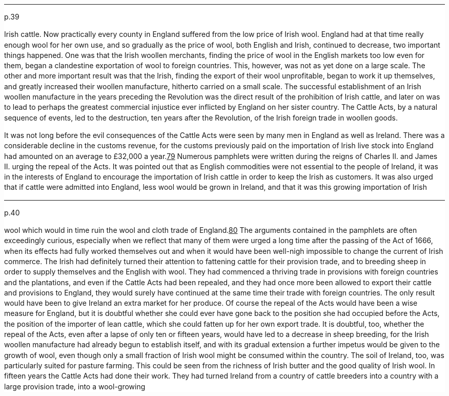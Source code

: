 

---

p.39



Irish cattle. Now practically every county in England suffered from the low price of Irish wool. England had at that time really enough wool for her own use, and so gradually as the price of wool, both English and Irish, continued to decrease, two important things happened. One was that the Irish woollen merchants, finding the price of wool in the English markets too low even for them, began a clandestine exportation of wool to foreign countries. This, however, was not as yet done on a large scale. The other and more important result was that the Irish, finding the export of their wool unprofitable, began to work it up themselves, and greatly increased their woollen manufacture, hitherto carried on a small scale. The successful establishment of an Irish woollen manufacture in the years preceding the Revolution was the direct result of the prohibition of Irish cattle, and later on was to lead to perhaps the greatest commercial injustice ever inflicted by England on her sister country. The Cattle Acts, by a natural sequence of events, led to the destruction, ten years after the Revolution, of the Irish foreign trade in woollen goods.


It was not long before the evil consequences of the Cattle Acts were seen by many men in England as well as Ireland. There was a considerable decline in the customs revenue, for the customs previously paid on the importation of Irish live stock into England had amounted on an average to £32,000 a year.[79](javascript:footNote('E900040/note079.html')) Numerous pamphlets were written during the reigns of Charles II. and James II. urging the repeal of the Acts. It was pointed out that as English commodities were not essential to the people of Ireland, it was in the interests of England to encourage the importation of Irish cattle in order to keep the Irish as customers. It was also urged that if cattle were admitted into England, less wool would be grown in Ireland, and that it was this growing importation of Irish



---

p.40



wool which would in time ruin the wool and cloth trade of England.[80](javascript:footNote('E900040/note080.html')) The arguments contained in the pamphlets are often exceedingly curious, especially when we reflect that many of them were urged a long time after the passing of the Act of 1666, when its effects had fully worked themselves out and when it would have been well-nigh impossible to change the current of Irish commerce. The Irish had definitely turned their attention to fattening cattle for their provision trade, and to breeding sheep in order to supply themselves and the English with wool. They had commenced a thriving trade in provisions with foreign countries and the plantations, and even if the Cattle Acts had been repealed, and they had once more been allowed to export their cattle and provisions to England, they would surely have continued at the same time their trade with foreign countries. The only result would have been to give Ireland an extra market for her produce. Of course the repeal of the Acts would have been a wise measure for England, but it is doubtful whether she could ever have gone back to the position she had occupied before the Acts, the position of the importer of lean cattle, which she could fatten up for her own export trade. It is doubtful, too, whether the repeal of the Acts, even after a lapse of only ten or fifteen years, would have led to a decrease in sheep breeding, for the Irish woollen manufacture had already begun to establish itself, and with its gradual extension a further impetus would be given to the growth of wool, even though only a small fraction of Irish wool might be consumed within the country. The soil of Ireland, too, was particularly suited for pasture farming. This could be seen from the richness of Irish butter and the good quality of Irish wool. In fifteen years the Cattle Acts had done their work. They had turned Ireland from a country of cattle breeders into a country with a large provision trade, into a wool-growing 
